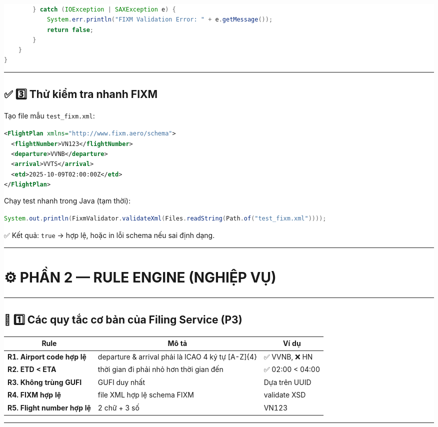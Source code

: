 ```java
        } catch (IOException | SAXException e) {
            System.err.println("FIXM Validation Error: " + e.getMessage());
            return false;
        }
    }
}
```

---

## ✅ 3️⃣ Thử kiểm tra nhanh FIXM

Tạo file mẫu `test_fixm.xml`:

```xml
<FlightPlan xmlns="http://www.fixm.aero/schema">
  <flightNumber>VN123</flightNumber>
  <departure>VVNB</departure>
  <arrival>VVTS</arrival>
  <etd>2025-10-09T02:00:00Z</etd>
</FlightPlan>
```

Chạy test nhanh trong Java (tạm thời):

```java
System.out.println(FixmValidator.validateXml(Files.readString(Path.of("test_fixm.xml"))));
```

✅ Kết quả:
`true` → hợp lệ,
hoặc in lỗi schema nếu sai định dạng.

---

# ⚙️ PHẦN 2 — RULE ENGINE (NGHIỆP VỤ)

---

## 🎯 1️⃣ Các quy tắc cơ bản của Filing Service (P3)

| Rule                         | Mô tả                                             | Ví dụ           |
| ---------------------------- | ------------------------------------------------- | --------------- |
| **R1. Airport code hợp lệ**  | departure & arrival phải là ICAO 4 ký tự [A-Z]{4} | ✅ VVNB, ❌ HN    |
| **R2. ETD < ETA**            | thời gian đi phải nhỏ hơn thời gian đến           | ✅ 02:00 < 04:00 |
| **R3. Không trùng GUFI**     | GUFI duy nhất                                     | Dựa trên UUID   |
| **R4. FIXM hợp lệ**          | file XML hợp lệ schema FIXM                       | validate XSD    |
| **R5. Flight number hợp lệ** | 2 chữ + 3 số                                      | VN123           |

---